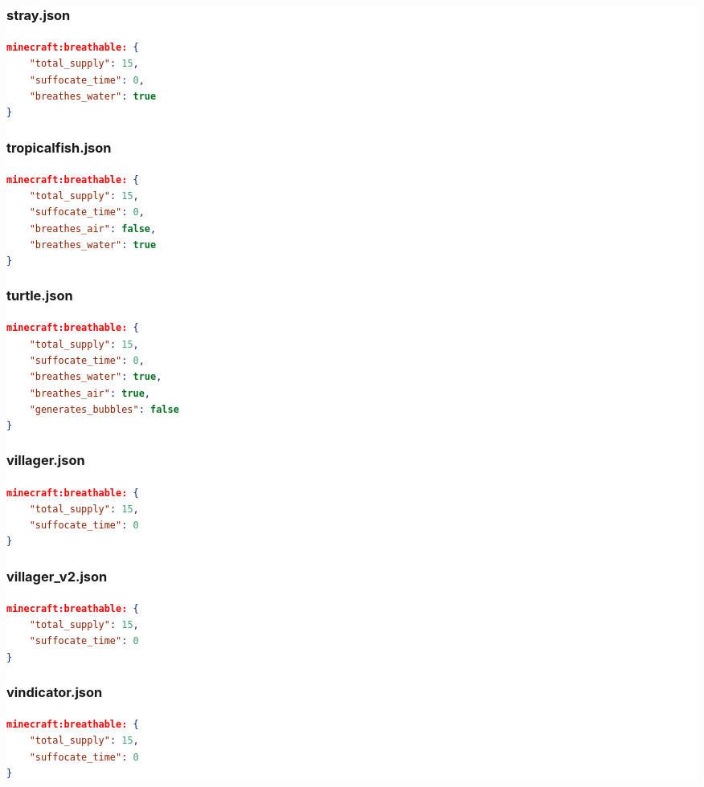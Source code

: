 ### stray.json
```JSON
minecraft:breathable: {
    "total_supply": 15,
    "suffocate_time": 0,
    "breathes_water": true
}
```

### tropicalfish.json
```JSON
minecraft:breathable: {
    "total_supply": 15,
    "suffocate_time": 0,
    "breathes_air": false,
    "breathes_water": true
}
```

### turtle.json
```JSON
minecraft:breathable: {
    "total_supply": 15,
    "suffocate_time": 0,
    "breathes_water": true,
    "breathes_air": true,
    "generates_bubbles": false
}
```

### villager.json
```JSON
minecraft:breathable: {
    "total_supply": 15,
    "suffocate_time": 0
}
```

### villager_v2.json
```JSON
minecraft:breathable: {
    "total_supply": 15,
    "suffocate_time": 0
}
```

### vindicator.json
```JSON
minecraft:breathable: {
    "total_supply": 15,
    "suffocate_time": 0
}
```
